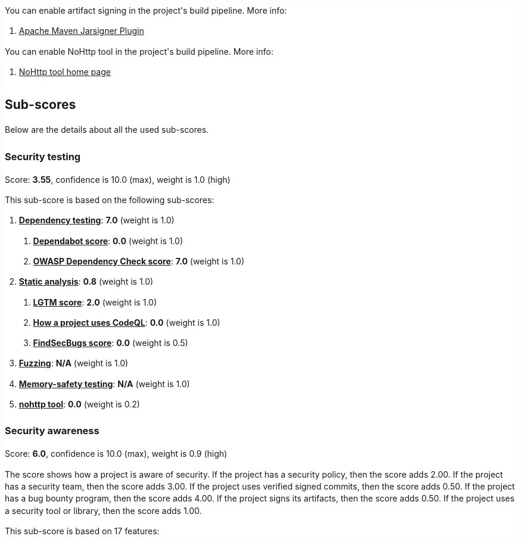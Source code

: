 
You can enable artifact signing in the project's build pipeline.
More info:
1.  [Apache Maven Jarsigner Plugin](https://maven.apache.org/plugins/maven-jarsigner-plugin/)


You can enable NoHttp tool in the project's build pipeline.
More info:
1.  [NoHttp tool home page](https://github.com/spring-io/nohttp)



## Sub-scores

Below are the details about all the used sub-scores.

### Security testing

Score: **3.55**, confidence is 10.0 (max), weight is 1.0 (high)





This sub-score is based on the following sub-scores:



1.  **[Dependency testing](#dependency-testing)**: **7.0** (weight is 1.0)
    1.  **[Dependabot score](#dependabot-score)**: **0.0** (weight is 1.0)
        
    1.  **[OWASP Dependency Check score](#owasp-dependency-check-score)**: **7.0** (weight is 1.0)
        
1.  **[Static analysis](#static-analysis)**: **0.8** (weight is 1.0)
    1.  **[LGTM score](#lgtm-score)**: **2.0** (weight is 1.0)
        
    1.  **[How a project uses CodeQL](#how-a-project-uses-codeql)**: **0.0** (weight is 1.0)
        
    1.  **[FindSecBugs score](#findsecbugs-score)**: **0.0** (weight is 0.5)
        
1.  **[Fuzzing](#fuzzing)**: **N/A** (weight is 1.0)
    
1.  **[Memory-safety testing](#memory-safety-testing)**: **N/A** (weight is 1.0)
    
1.  **[nohttp tool](#nohttp-tool)**: **0.0** (weight is 0.2)
    


### Security awareness

Score: **6.0**, confidence is 10.0 (max), weight is 0.9 (high)

The score shows how a project is aware of security. If the project has a security policy, then the score adds 2.00. If the project has a security team, then the score adds 3.00. If the project uses verified signed commits, then the score adds 0.50. If the project has a bug bounty program, then the score adds 4.00. If the project signs its artifacts, then the score adds 0.50. If the project uses a security tool or library, then the score adds 1.00.



This sub-score is based on 17 features:


